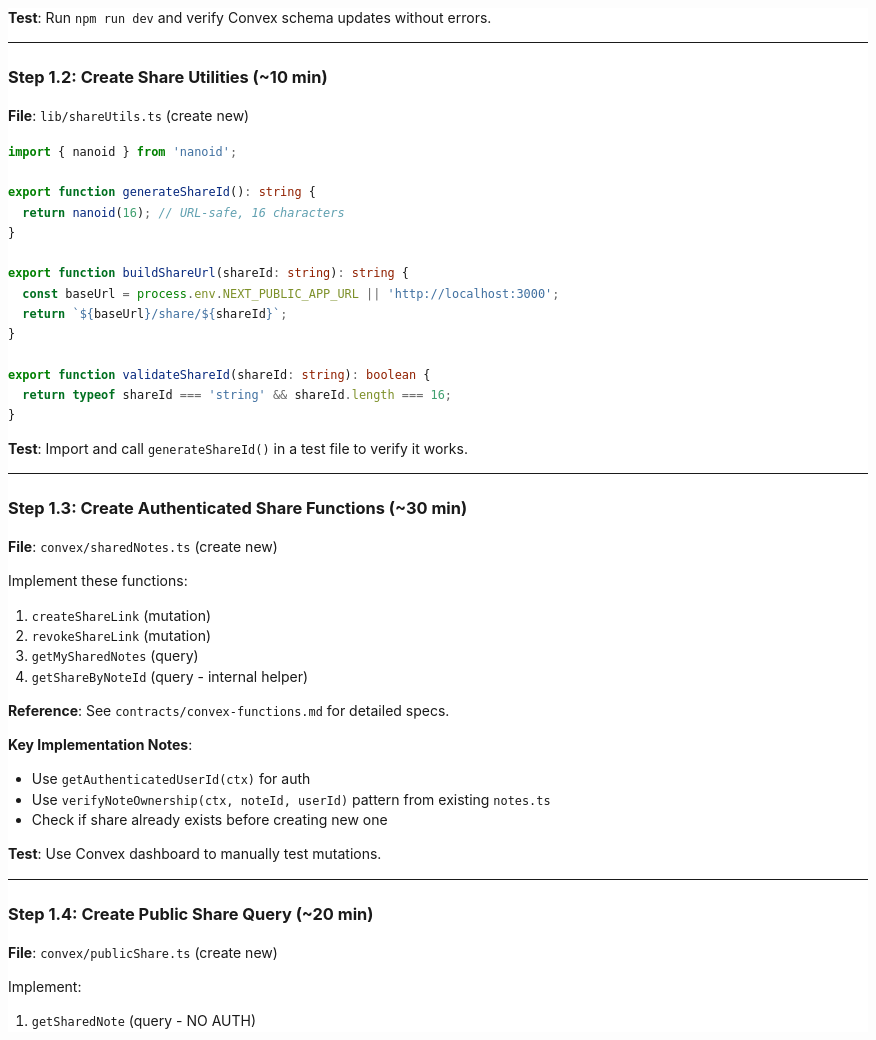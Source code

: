 **Test**: Run `npm run dev` and verify Convex schema updates without errors.

---

### Step 1.2: Create Share Utilities (~10 min)

**File**: `lib/shareUtils.ts` (create new)

```typescript
import { nanoid } from 'nanoid';

export function generateShareId(): string {
  return nanoid(16); // URL-safe, 16 characters
}

export function buildShareUrl(shareId: string): string {
  const baseUrl = process.env.NEXT_PUBLIC_APP_URL || 'http://localhost:3000';
  return `${baseUrl}/share/${shareId}`;
}

export function validateShareId(shareId: string): boolean {
  return typeof shareId === 'string' && shareId.length === 16;
}
```

**Test**: Import and call `generateShareId()` in a test file to verify it works.

---

### Step 1.3: Create Authenticated Share Functions (~30 min)

**File**: `convex/sharedNotes.ts` (create new)

Implement these functions:
1. `createShareLink` (mutation)
2. `revokeShareLink` (mutation)
3. `getMySharedNotes` (query)
4. `getShareByNoteId` (query - internal helper)

**Reference**: See `contracts/convex-functions.md` for detailed specs.

**Key Implementation Notes**:
- Use `getAuthenticatedUserId(ctx)` for auth
- Use `verifyNoteOwnership(ctx, noteId, userId)` pattern from existing `notes.ts`
- Check if share already exists before creating new one

**Test**: Use Convex dashboard to manually test mutations.

---

### Step 1.4: Create Public Share Query (~20 min)

**File**: `convex/publicShare.ts` (create new)

Implement:
1. `getSharedNote` (query - NO AUTH)
